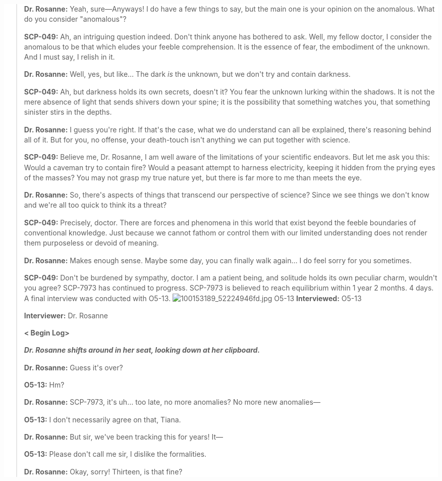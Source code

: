 >    
>  **Dr. Rosanne:** Yeah, sure—Anyways! I do have a few things to say, but the main one is your opinion on the anomalous. What do you consider "anomalous"?  
>    
>  **SCP-049:** Ah, an intriguing question indeed. Don't think anyone has bothered to ask. Well, my fellow doctor, I consider the anomalous to be that which eludes your feeble comprehension. It is the essence of fear, the embodiment of the unknown. And I must say, I relish in it.  
>    
>  **Dr. Rosanne:** Well, yes, but like… The dark _is_ the unknown, but we don't try and contain darkness.  
>    
>  **SCP-049:** Ah, but darkness holds its own secrets, doesn't it? You fear the unknown lurking within the shadows. It is not the mere absence of light that sends shivers down your spine; it is the possibility that something watches you, that something sinister stirs in the depths.  
>    
>  **Dr. Rosanne:** I guess you're right. If that's the case, what we do understand can all be explained, there's reasoning behind all of it. But for you, no offense, your death-touch isn't anything we can put together with science.  
>    
>  **SCP-049:** Believe me, Dr. Rosanne, I am well aware of the limitations of your scientific endeavors. But let me ask you this: Would a caveman try to contain fire? Would a peasant attempt to harness electricity, keeping it hidden from the prying eyes of the masses? You may not grasp my true nature yet, but there is far more to me than meets the eye.  
>    
>  **Dr. Rosanne:** So, there's aspects of things that transcend our perspective of science? Since we see things we don't know and we're all too quick to think its a threat?  
>    
>  **SCP-049:** Precisely, doctor. There are forces and phenomena in this world that exist beyond the feeble boundaries of conventional knowledge. Just because we cannot fathom or control them with our limited understanding does not render them purposeless or devoid of meaning.  
>    
>  **Dr. Rosanne:** Makes enough sense. Maybe some day, you can finally walk again… I do feel sorry for you sometimes.  
>    
>  **SCP-049:** Don't be burdened by sympathy, doctor. I am a patient being, and solitude holds its own peculiar charm, wouldn't you agree?
SCP-7973 has continued to progress. SCP-7973 is believed to reach equilibrium within 1 year 2 months. 4 days.
A final interview was conducted with O5-13.
![100153189_52224946fd.jpg](https://live.staticflickr.com/19/100153189_52224946fd.jpg)
O5-13
> **Interviewed:** O5-13  
>    
>  **Interviewer:** Dr. Rosanne  
>    
>  **< Begin Log>**  
>    
>  **_Dr. Rosanne shifts around in her seat, looking down at her clipboard._**  
>    
>  **Dr. Rosanne:** Guess it's over?  
>    
>  **O5-13:** Hm?  
>    
>  **Dr. Rosanne:** SCP-7973, it's uh… too late, no more anomalies? No more new anomalies—  
>    
>  **O5-13:** I don't necessarily agree on that, Tiana.  
>    
>  **Dr. Rosanne:** But sir, we've been tracking this for years! It—  
>    
>  **O5-13:** Please don't call me sir, I dislike the formalities.  
>    
>  **Dr. Rosanne:** Okay, sorry! Thirteen, is that fine?  
>    